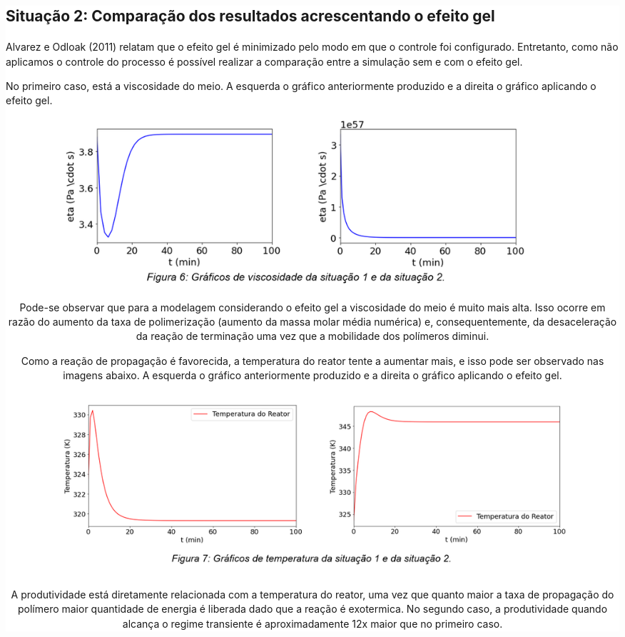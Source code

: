 ## Situação 2: Comparação dos resultados acrescentando o efeito gel
 
Alvarez e Odloak (2011) relatam que o efeito gel é minimizado pelo modo em que o controle foi configurado. Entretanto, como não aplicamos o controle do processo é possível realizar a comparação entre a simulação sem e com o efeito gel.
 
No primeiro caso, está a viscosidade do meio. A esquerda o gráfico anteriormente produzido e a direita o gráfico aplicando o efeito gel.

<center><img src="https://github.com/amandalemette/EQM2109/blob/2ceb3310446b09e8e0a8d406bb4224d998c2a416/Turma_2021.2/Francisco/figura6.png?raw=true" /><center>
 
Pode-se observar que para a modelagem considerando o efeito gel a viscosidade do meio é muito mais alta. Isso ocorre em razão do aumento da taxa de polimerização (aumento da massa molar média numérica) e, consequentemente, da desaceleração da reação de terminação uma vez que a mobilidade dos polímeros diminui.
 
Como a reação de propagação é favorecida, a temperatura do reator tente a aumentar mais, e isso pode ser observado nas imagens abaixo. A esquerda o gráfico anteriormente produzido e a direita o gráfico aplicando o efeito gel. 
 
<center><img src="https://github.com/amandalemette/EQM2109/blob/2ceb3310446b09e8e0a8d406bb4224d998c2a416/Turma_2021.2/Francisco/figura7.png?raw=true" /><center>
 
A produtividade está diretamente relacionada com a temperatura do reator, uma vez que quanto maior a taxa de propagação do polímero maior quantidade de energia é liberada dado que a reação é exotermica. No segundo caso, a produtividade quando alcança o regime transiente é aproximadamente 12x maior que no primeiro caso.
